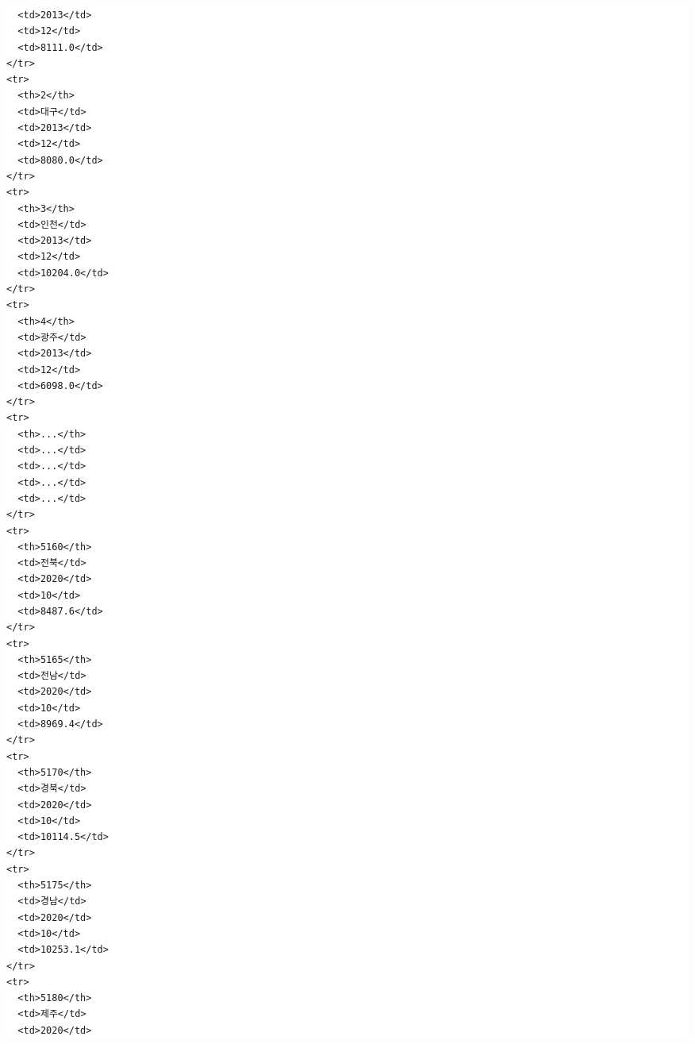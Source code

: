       <td>2013</td>
      <td>12</td>
      <td>8111.0</td>
    </tr>
    <tr>
      <th>2</th>
      <td>대구</td>
      <td>2013</td>
      <td>12</td>
      <td>8080.0</td>
    </tr>
    <tr>
      <th>3</th>
      <td>인천</td>
      <td>2013</td>
      <td>12</td>
      <td>10204.0</td>
    </tr>
    <tr>
      <th>4</th>
      <td>광주</td>
      <td>2013</td>
      <td>12</td>
      <td>6098.0</td>
    </tr>
    <tr>
      <th>...</th>
      <td>...</td>
      <td>...</td>
      <td>...</td>
      <td>...</td>
    </tr>
    <tr>
      <th>5160</th>
      <td>전북</td>
      <td>2020</td>
      <td>10</td>
      <td>8487.6</td>
    </tr>
    <tr>
      <th>5165</th>
      <td>전남</td>
      <td>2020</td>
      <td>10</td>
      <td>8969.4</td>
    </tr>
    <tr>
      <th>5170</th>
      <td>경북</td>
      <td>2020</td>
      <td>10</td>
      <td>10114.5</td>
    </tr>
    <tr>
      <th>5175</th>
      <td>경남</td>
      <td>2020</td>
      <td>10</td>
      <td>10253.1</td>
    </tr>
    <tr>
      <th>5180</th>
      <td>제주</td>
      <td>2020</td>